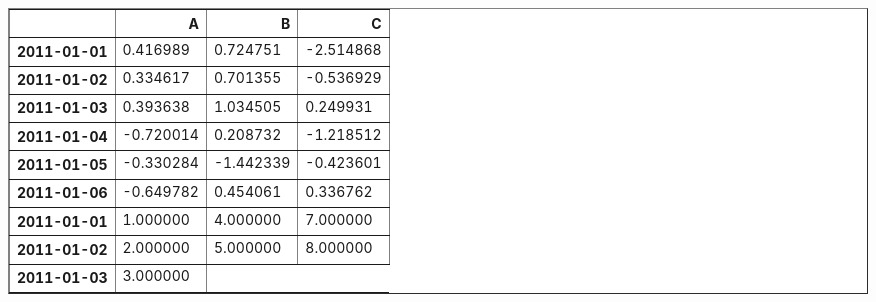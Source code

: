 


<div>
<table border="1" class="dataframe">
  <thead>
    <tr style="text-align: right;">
      <th></th>
      <th>A</th>
      <th>B</th>
      <th>C</th>
    </tr>
  </thead>
  <tbody>
    <tr>
      <th>2011-01-01</th>
      <td>0.416989</td>
      <td>0.724751</td>
      <td>-2.514868</td>
    </tr>
    <tr>
      <th>2011-01-02</th>
      <td>0.334617</td>
      <td>0.701355</td>
      <td>-0.536929</td>
    </tr>
    <tr>
      <th>2011-01-03</th>
      <td>0.393638</td>
      <td>1.034505</td>
      <td>0.249931</td>
    </tr>
    <tr>
      <th>2011-01-04</th>
      <td>-0.720014</td>
      <td>0.208732</td>
      <td>-1.218512</td>
    </tr>
    <tr>
      <th>2011-01-05</th>
      <td>-0.330284</td>
      <td>-1.442339</td>
      <td>-0.423601</td>
    </tr>
    <tr>
      <th>2011-01-06</th>
      <td>-0.649782</td>
      <td>0.454061</td>
      <td>0.336762</td>
    </tr>
    <tr>
      <th>2011-01-01</th>
      <td>1.000000</td>
      <td>4.000000</td>
      <td>7.000000</td>
    </tr>
    <tr>
      <th>2011-01-02</th>
      <td>2.000000</td>
      <td>5.000000</td>
      <td>8.000000</td>
    </tr>
    <tr>
      <th>2011-01-03</th>
      <td>3.000000</td>